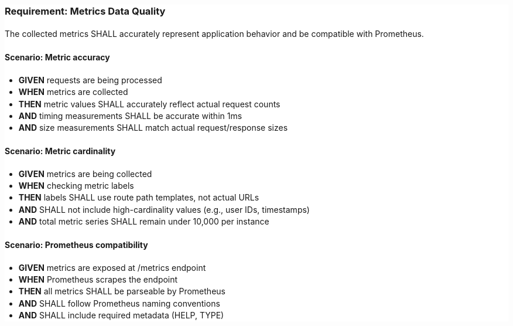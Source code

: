 ### Requirement: Metrics Data Quality
The collected metrics SHALL accurately represent application behavior and be compatible with Prometheus.

#### Scenario: Metric accuracy
- **GIVEN** requests are being processed
- **WHEN** metrics are collected
- **THEN** metric values SHALL accurately reflect actual request counts
- **AND** timing measurements SHALL be accurate within 1ms
- **AND** size measurements SHALL match actual request/response sizes

#### Scenario: Metric cardinality
- **GIVEN** metrics are being collected
- **WHEN** checking metric labels
- **THEN** labels SHALL use route path templates, not actual URLs
- **AND** SHALL not include high-cardinality values (e.g., user IDs, timestamps)
- **AND** total metric series SHALL remain under 10,000 per instance

#### Scenario: Prometheus compatibility
- **GIVEN** metrics are exposed at /metrics endpoint
- **WHEN** Prometheus scrapes the endpoint
- **THEN** all metrics SHALL be parseable by Prometheus
- **AND** SHALL follow Prometheus naming conventions
- **AND** SHALL include required metadata (HELP, TYPE)

